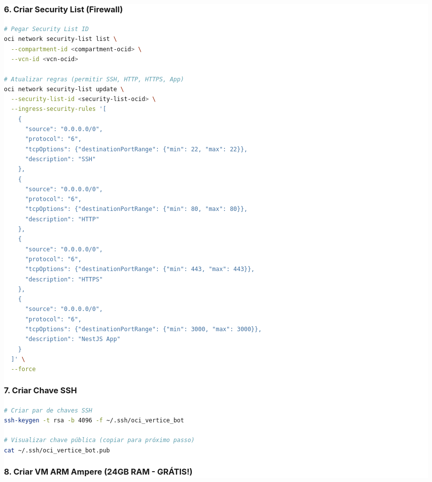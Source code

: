 ### 6. Criar Security List (Firewall)

```bash
# Pegar Security List ID
oci network security-list list \
  --compartment-id <compartment-ocid> \
  --vcn-id <vcn-ocid>

# Atualizar regras (permitir SSH, HTTP, HTTPS, App)
oci network security-list update \
  --security-list-id <security-list-ocid> \
  --ingress-security-rules '[
    {
      "source": "0.0.0.0/0",
      "protocol": "6",
      "tcpOptions": {"destinationPortRange": {"min": 22, "max": 22}},
      "description": "SSH"
    },
    {
      "source": "0.0.0.0/0",
      "protocol": "6",
      "tcpOptions": {"destinationPortRange": {"min": 80, "max": 80}},
      "description": "HTTP"
    },
    {
      "source": "0.0.0.0/0",
      "protocol": "6",
      "tcpOptions": {"destinationPortRange": {"min": 443, "max": 443}},
      "description": "HTTPS"
    },
    {
      "source": "0.0.0.0/0",
      "protocol": "6",
      "tcpOptions": {"destinationPortRange": {"min": 3000, "max": 3000}},
      "description": "NestJS App"
    }
  ]' \
  --force
```

### 7. Criar Chave SSH

```bash
# Criar par de chaves SSH
ssh-keygen -t rsa -b 4096 -f ~/.ssh/oci_vertice_bot

# Visualizar chave pública (copiar para próximo passo)
cat ~/.ssh/oci_vertice_bot.pub
```

### 8. Criar VM ARM Ampere (24GB RAM - GRÁTIS!)
